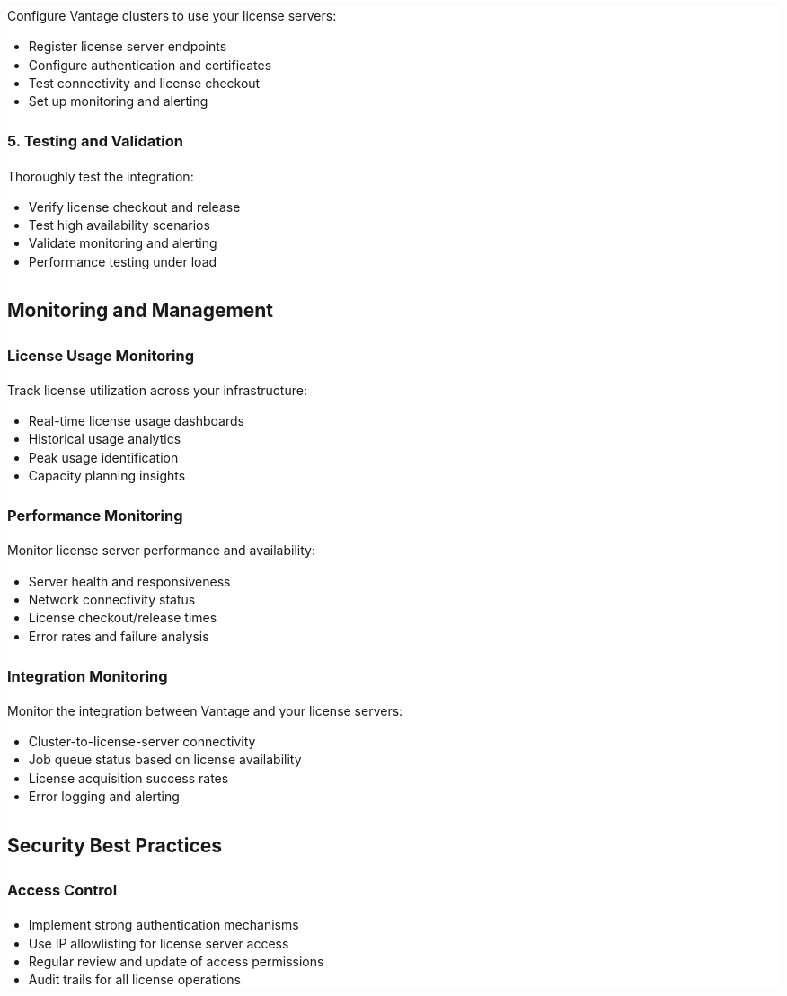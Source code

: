 Configure Vantage clusters to use your license servers:

- Register license server endpoints
- Configure authentication and certificates
- Test connectivity and license checkout
- Set up monitoring and alerting

### 5. Testing and Validation

Thoroughly test the integration:

- Verify license checkout and release
- Test high availability scenarios
- Validate monitoring and alerting
- Performance testing under load

## Monitoring and Management

### License Usage Monitoring

Track license utilization across your infrastructure:

- Real-time license usage dashboards
- Historical usage analytics
- Peak usage identification
- Capacity planning insights

### Performance Monitoring

Monitor license server performance and availability:

- Server health and responsiveness
- Network connectivity status
- License checkout/release times
- Error rates and failure analysis

### Integration Monitoring

Monitor the integration between Vantage and your license servers:

- Cluster-to-license-server connectivity
- Job queue status based on license availability
- License acquisition success rates
- Error logging and alerting

## Security Best Practices

### Access Control

- Implement strong authentication mechanisms
- Use IP allowlisting for license server access
- Regular review and update of access permissions
- Audit trails for all license operations
